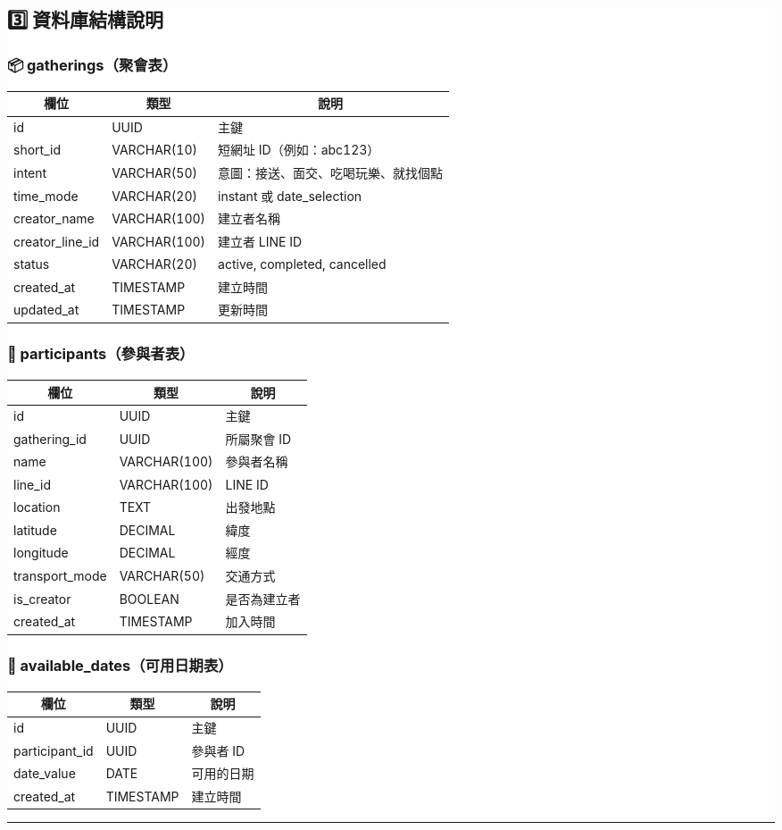 
## 3️⃣ 資料庫結構說明

### 📦 gatherings（聚會表）
| 欄位 | 類型 | 說明 |
|------|------|------|
| id | UUID | 主鍵 |
| short_id | VARCHAR(10) | 短網址 ID（例如：abc123） |
| intent | VARCHAR(50) | 意圖：接送、面交、吃喝玩樂、就找個點 |
| time_mode | VARCHAR(20) | instant 或 date_selection |
| creator_name | VARCHAR(100) | 建立者名稱 |
| creator_line_id | VARCHAR(100) | 建立者 LINE ID |
| status | VARCHAR(20) | active, completed, cancelled |
| created_at | TIMESTAMP | 建立時間 |
| updated_at | TIMESTAMP | 更新時間 |

### 👥 participants（參與者表）
| 欄位 | 類型 | 說明 |
|------|------|------|
| id | UUID | 主鍵 |
| gathering_id | UUID | 所屬聚會 ID |
| name | VARCHAR(100) | 參與者名稱 |
| line_id | VARCHAR(100) | LINE ID |
| location | TEXT | 出發地點 |
| latitude | DECIMAL | 緯度 |
| longitude | DECIMAL | 經度 |
| transport_mode | VARCHAR(50) | 交通方式 |
| is_creator | BOOLEAN | 是否為建立者 |
| created_at | TIMESTAMP | 加入時間 |

### 📅 available_dates（可用日期表）
| 欄位 | 類型 | 說明 |
|------|------|------|
| id | UUID | 主鍵 |
| participant_id | UUID | 參與者 ID |
| date_value | DATE | 可用的日期 |
| created_at | TIMESTAMP | 建立時間 |

---